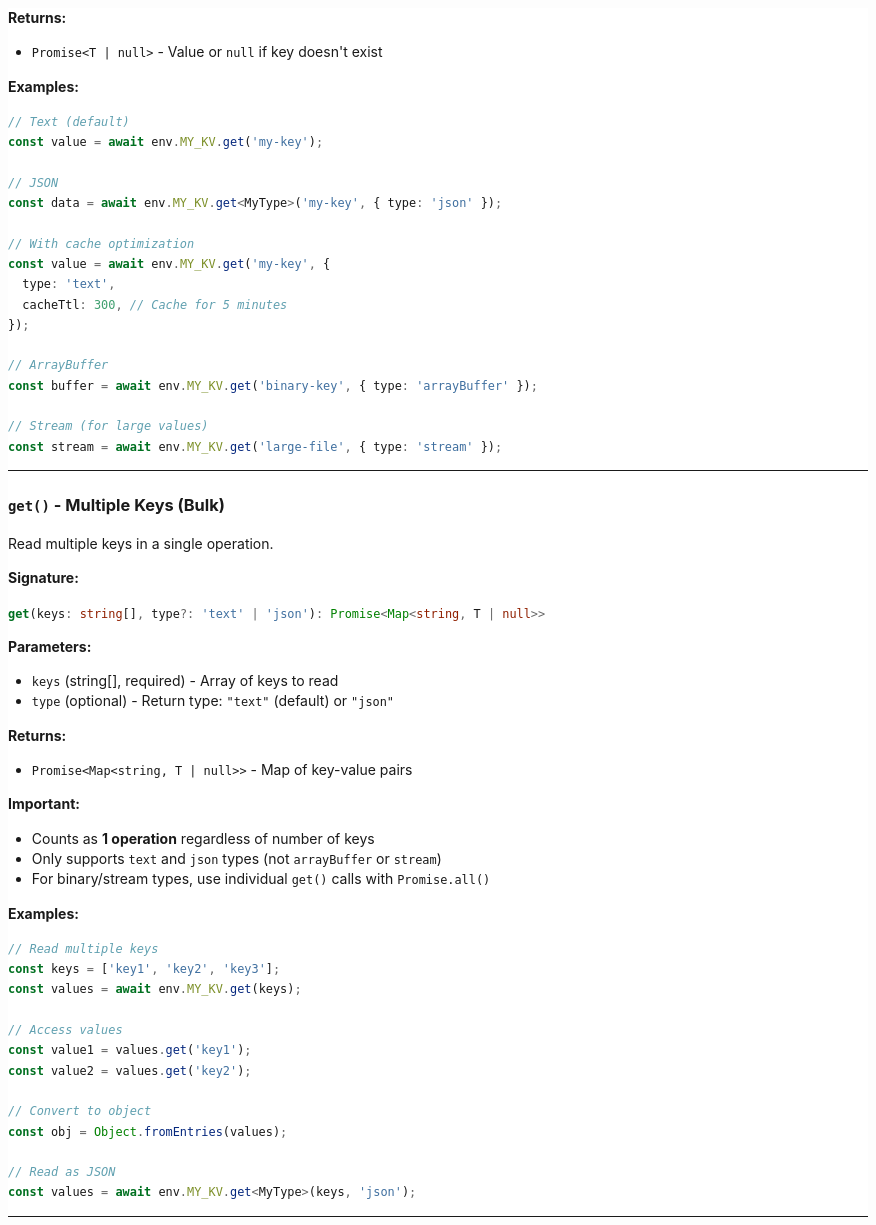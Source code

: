 **Returns:**
- `Promise<T | null>` - Value or `null` if key doesn't exist

**Examples:**
```typescript
// Text (default)
const value = await env.MY_KV.get('my-key');

// JSON
const data = await env.MY_KV.get<MyType>('my-key', { type: 'json' });

// With cache optimization
const value = await env.MY_KV.get('my-key', {
  type: 'text',
  cacheTtl: 300, // Cache for 5 minutes
});

// ArrayBuffer
const buffer = await env.MY_KV.get('binary-key', { type: 'arrayBuffer' });

// Stream (for large values)
const stream = await env.MY_KV.get('large-file', { type: 'stream' });
```

---

### `get()` - Multiple Keys (Bulk)

Read multiple keys in a single operation.

**Signature:**
```typescript
get(keys: string[], type?: 'text' | 'json'): Promise<Map<string, T | null>>
```

**Parameters:**
- `keys` (string[], required) - Array of keys to read
- `type` (optional) - Return type: `"text"` (default) or `"json"`

**Returns:**
- `Promise<Map<string, T | null>>` - Map of key-value pairs

**Important:**
- Counts as **1 operation** regardless of number of keys
- Only supports `text` and `json` types (not `arrayBuffer` or `stream`)
- For binary/stream types, use individual `get()` calls with `Promise.all()`

**Examples:**
```typescript
// Read multiple keys
const keys = ['key1', 'key2', 'key3'];
const values = await env.MY_KV.get(keys);

// Access values
const value1 = values.get('key1');
const value2 = values.get('key2');

// Convert to object
const obj = Object.fromEntries(values);

// Read as JSON
const values = await env.MY_KV.get<MyType>(keys, 'json');
```

---